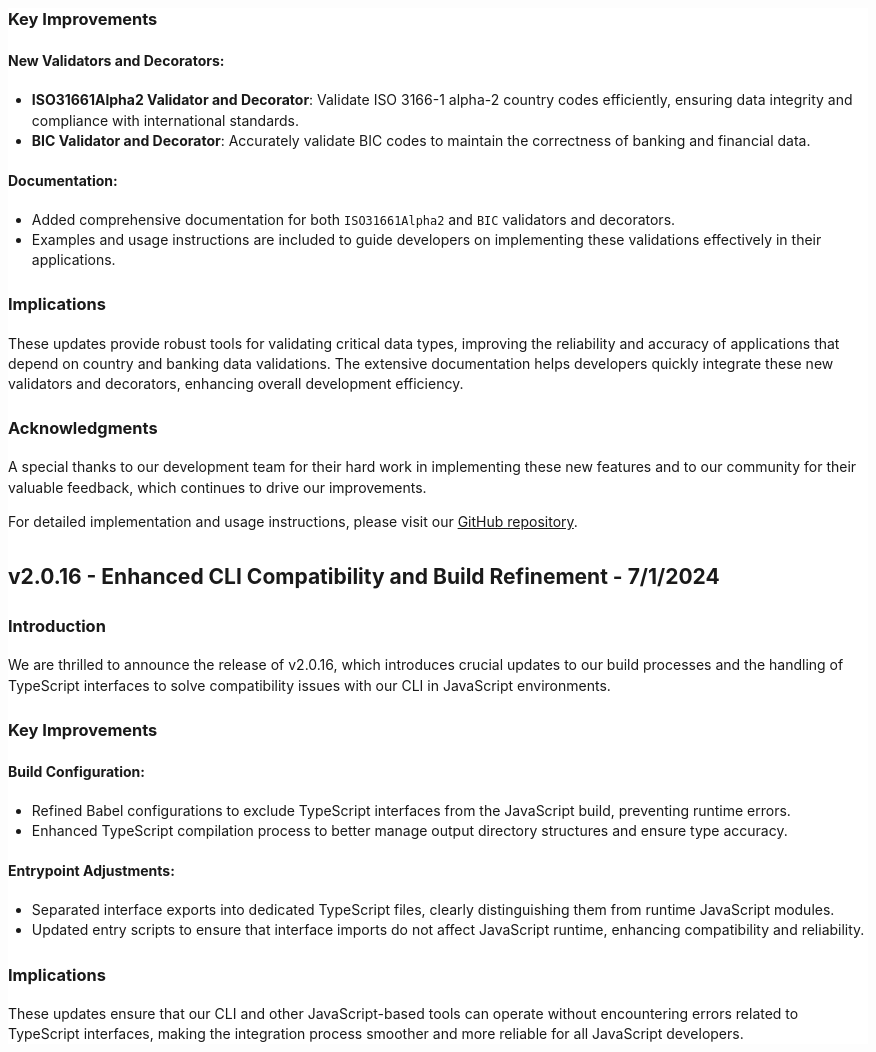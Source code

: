 ### Key Improvements
#### New Validators and Decorators:
- **ISO31661Alpha2 Validator and Decorator**: Validate ISO 3166-1 alpha-2 country codes efficiently, ensuring data integrity and compliance with international standards.
- **BIC Validator and Decorator**: Accurately validate BIC codes to maintain the correctness of banking and financial data.

#### Documentation:
- Added comprehensive documentation for both `ISO31661Alpha2` and `BIC` validators and decorators.
- Examples and usage instructions are included to guide developers on implementing these validations effectively in their applications.

### Implications
These updates provide robust tools for validating critical data types, improving the reliability and accuracy of applications that depend on country and banking data validations. The extensive documentation helps developers quickly integrate these new validators and decorators, enhancing overall development efficiency.

### Acknowledgments
A special thanks to our development team for their hard work in implementing these new features and to our community for their valuable feedback, which continues to drive our improvements.

For detailed implementation and usage instructions, please visit our [GitHub repository](https://github.com/SeanLuis/rest-data-validator).

## v2.0.16 - Enhanced CLI Compatibility and Build Refinement - 7/1/2024
### Introduction
We are thrilled to announce the release of v2.0.16, which introduces crucial updates to our build processes and the handling of TypeScript interfaces to solve compatibility issues with our CLI in JavaScript environments.

### Key Improvements
#### Build Configuration:
- Refined Babel configurations to exclude TypeScript interfaces from the JavaScript build, preventing runtime errors.
- Enhanced TypeScript compilation process to better manage output directory structures and ensure type accuracy.

#### Entrypoint Adjustments:
- Separated interface exports into dedicated TypeScript files, clearly distinguishing them from runtime JavaScript modules.
- Updated entry scripts to ensure that interface imports do not affect JavaScript runtime, enhancing compatibility and reliability.

### Implications
These updates ensure that our CLI and other JavaScript-based tools can operate without encountering errors related to TypeScript interfaces, making the integration process smoother and more reliable for all JavaScript developers.
